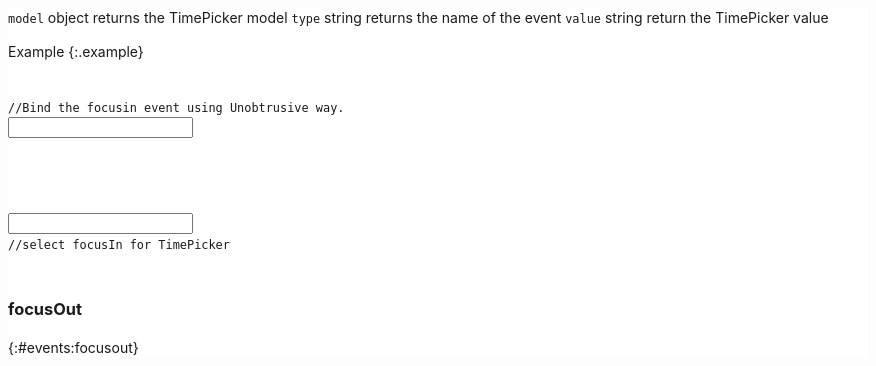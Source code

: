 <td class="name"><code>model</code></td>
<td class="type"><span class="param-type">object</span></td>
<td class="description last">returns the TimePicker model</td>
</tr>
<tr>
<td class="name"><code>type</code></td>
<td class="type"><span class="param-type">string</span></td>
<td class="description last">returns the name of the event</td>
</tr>
<tr>
<td class="name"><code>value</code></td>
<td class="type"><span class="param-type">string</span></td>
<td class="description last">return the TimePicker value</td>
</tr>
</tbody>
</table>
</td>
</tr>
</tbody>
</table>




Example
{:.example}

<pre class="prettyprint">
<code> 
//Bind the focusin event using Unobtrusive way.
<input id="timepicker" data-role="ejmtimepicker" data-ej-focusin="Focusin" />
<script>
function Focusin(args) {}
</script></code>
</pre>
<pre class="prettyprint">
<code> 
<input id="timepicker" data-role="none" />
//select focusIn for TimePicker
<script>
$(function(){
$("#timepicker").ejmTimePicker({ focusin:"Focusin" });
});
function Focusin(args) {}                       
</script>                  </code>
</pre>






### focusOut
{:#events:focusout}

